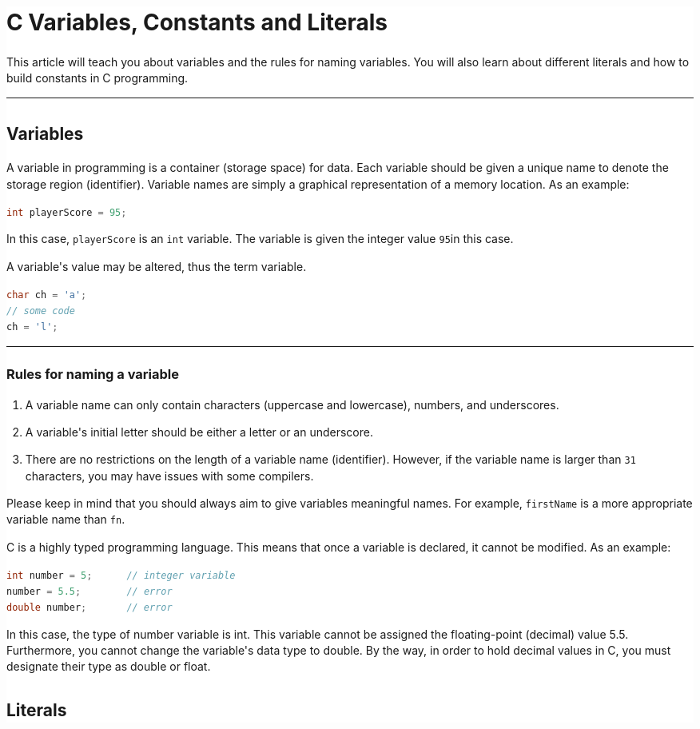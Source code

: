 # C Variables, Constants and Literals

This article will teach you about variables and the rules for naming variables. You will also learn about different literals and how to build constants in C programming.

---

## Variables

A variable in programming is a container (storage space) for data.
Each variable should be given a unique name to denote the storage region (identifier). Variable names are simply a graphical representation of a memory location. As an example:

```c
int playerScore = 95;
```

In this case, `playerScore` is an `int` variable. The variable is given the integer value `95`in this case.

A variable's value may be altered, thus the term variable.

```c
char ch = 'a';
// some code
ch = 'l';
```

---

### Rules for naming a variable

1. A variable name can only contain characters (uppercase and lowercase), numbers, and underscores.

2. A variable's initial letter should be either a letter or an underscore.

3. There are no restrictions on the length of a variable name (identifier). However, if the variable name is larger than `31`characters, you may have issues with some compilers.

Please keep in mind that you should always aim to give variables meaningful names. For example, `firstName` is a more appropriate variable name than `fn`.

C is a highly typed programming language. This means that once a variable is declared, it cannot be modified. As an example:

```c
int number = 5;      // integer variable
number = 5.5;        // error
double number;       // error
```

In this case, the type of number variable is int. This variable cannot be assigned the floating-point (decimal) value 5.5. Furthermore, you cannot change the variable's data type to double. By the way, in order to hold decimal values in C, you must designate their type as double or float.

## Literals
